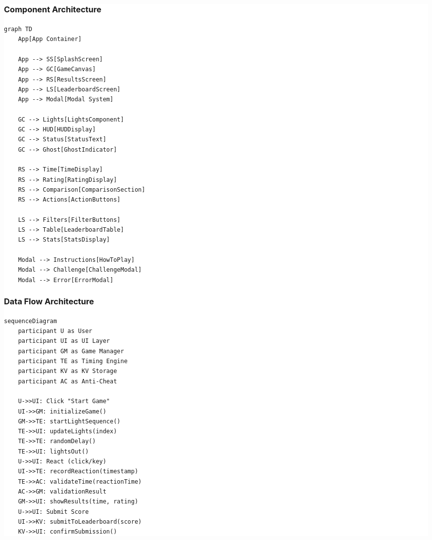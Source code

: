 ### Component Architecture

```mermaid
graph TD
    App[App Container]

    App --> SS[SplashScreen]
    App --> GC[GameCanvas]
    App --> RS[ResultsScreen]
    App --> LS[LeaderboardScreen]
    App --> Modal[Modal System]

    GC --> Lights[LightsComponent]
    GC --> HUD[HUDDisplay]
    GC --> Status[StatusText]
    GC --> Ghost[GhostIndicator]

    RS --> Time[TimeDisplay]
    RS --> Rating[RatingDisplay]
    RS --> Comparison[ComparisonSection]
    RS --> Actions[ActionButtons]

    LS --> Filters[FilterButtons]
    LS --> Table[LeaderboardTable]
    LS --> Stats[StatsDisplay]

    Modal --> Instructions[HowToPlay]
    Modal --> Challenge[ChallengeModal]
    Modal --> Error[ErrorModal]
```

### Data Flow Architecture

```mermaid
sequenceDiagram
    participant U as User
    participant UI as UI Layer
    participant GM as Game Manager
    participant TE as Timing Engine
    participant KV as KV Storage
    participant AC as Anti-Cheat

    U->>UI: Click "Start Game"
    UI->>GM: initializeGame()
    GM->>TE: startLightSequence()
    TE->>UI: updateLights(index)
    TE->>TE: randomDelay()
    TE->>UI: lightsOut()
    U->>UI: React (click/key)
    UI->>TE: recordReaction(timestamp)
    TE->>AC: validateTime(reactionTime)
    AC->>GM: validationResult
    GM->>UI: showResults(time, rating)
    U->>UI: Submit Score
    UI->>KV: submitToLeaderboard(score)
    KV->>UI: confirmSubmission()
```
